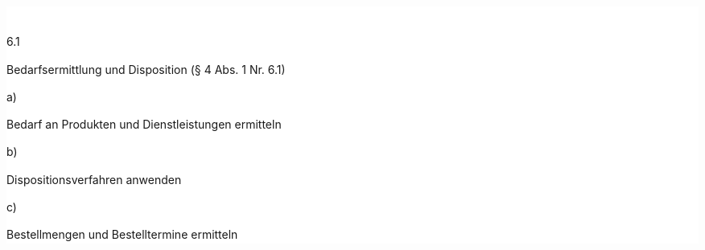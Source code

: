  

</td>

</tr>

<tr style="border-bottom: 0.5pt solid ; ">

<td style="border-bottom: 0.5pt solid ; " rowspan="3" align="left" valign="top" charoff="50">

6.1

</td>

<td style="border-bottom: 0.5pt solid ; " rowspan="3" align="left" valign="top" charoff="50">

Bedarfsermittlung und Disposition (§ 4 Abs. 1 Nr. 6.1)

</td>

<td style align="left" valign="top" charoff="50">

a)

</td>

<td style align="left" valign="top" charoff="50">

Bedarf an Produkten und Dienstleistungen ermitteln

</td>

</tr>

<tr>

<td style align="left" valign="top" charoff="50">

b)

</td>

<td style align="left" valign="top" charoff="50">

Dispositionsverfahren anwenden

</td>

</tr>

<tr>

<td style="border-bottom: 0.5pt solid ; " align="left" valign="top" charoff="50">

c)

</td>

<td style="border-bottom: 0.5pt solid ; " align="left" valign="top" charoff="50">

Bestellmengen und Bestelltermine ermitteln

</td>

</tr>
